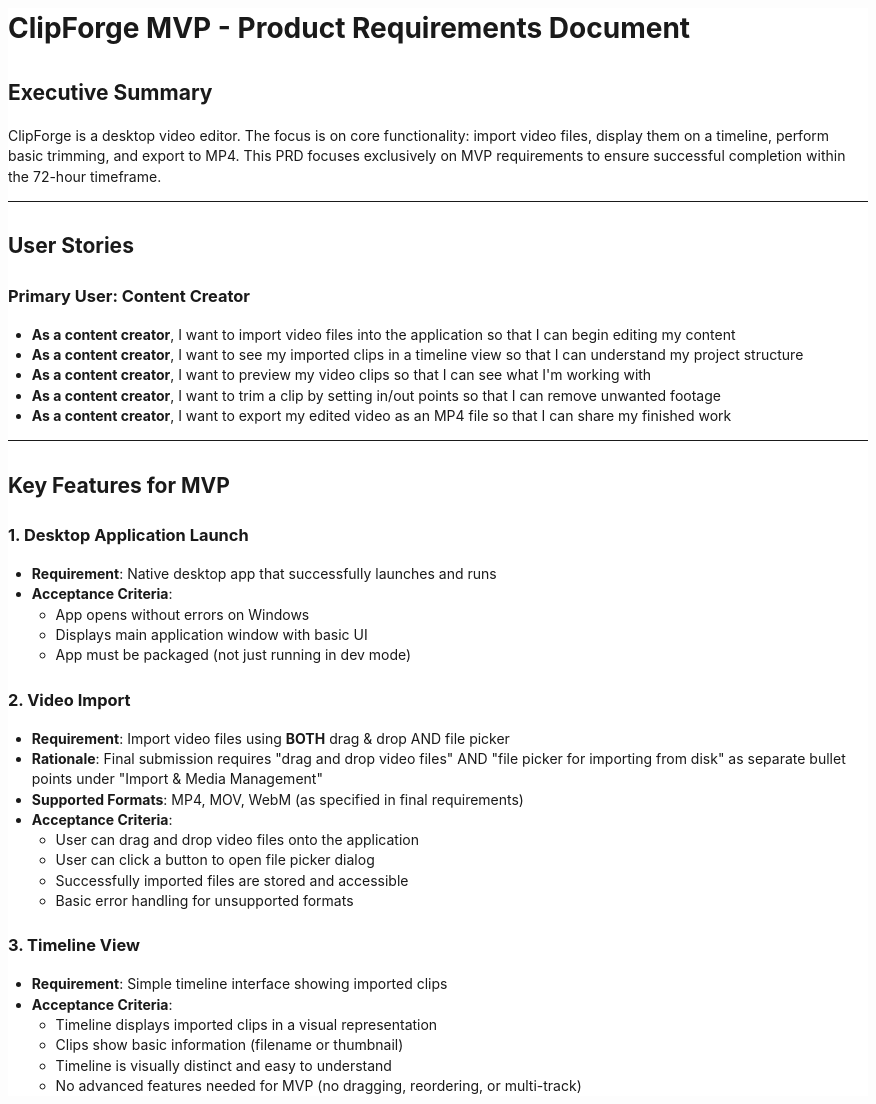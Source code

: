 # ClipForge MVP - Product Requirements Document

## Executive Summary
ClipForge is a desktop video editor. The focus is on core functionality: import video files, display them on a timeline, perform basic trimming, and export to MP4. This PRD focuses exclusively on MVP requirements to ensure successful completion within the 72-hour timeframe.

---

## User Stories

### Primary User: Content Creator
- **As a content creator**, I want to import video files into the application so that I can begin editing my content
- **As a content creator**, I want to see my imported clips in a timeline view so that I can understand my project structure
- **As a content creator**, I want to preview my video clips so that I can see what I'm working with
- **As a content creator**, I want to trim a clip by setting in/out points so that I can remove unwanted footage
- **As a content creator**, I want to export my edited video as an MP4 file so that I can share my finished work

---

## Key Features for MVP

### 1. Desktop Application Launch
- **Requirement**: Native desktop app that successfully launches and runs
- **Acceptance Criteria**: 
  - App opens without errors on Windows
  - Displays main application window with basic UI
  - App must be packaged (not just running in dev mode)

### 2. Video Import
- **Requirement**: Import video files using **BOTH** drag & drop AND file picker
- **Rationale**: Final submission requires "drag and drop video files" AND "file picker for importing from disk" as separate bullet points under "Import & Media Management"
- **Supported Formats**: MP4, MOV, WebM (as specified in final requirements)
- **Acceptance Criteria**:
  - User can drag and drop video files onto the application
  - User can click a button to open file picker dialog
  - Successfully imported files are stored and accessible
  - Basic error handling for unsupported formats

### 3. Timeline View
- **Requirement**: Simple timeline interface showing imported clips
- **Acceptance Criteria**:
  - Timeline displays imported clips in a visual representation
  - Clips show basic information (filename or thumbnail)
  - Timeline is visually distinct and easy to understand
  - No advanced features needed for MVP (no dragging, reordering, or multi-track)
